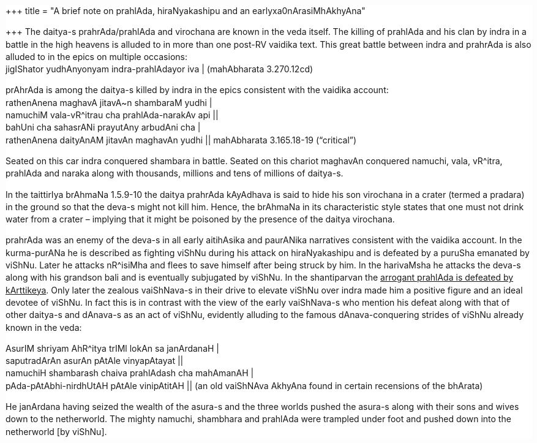 +++
title = "A brief note on prahlAda, hiraNyakashipu and an earlyxa0nArasiMhAkhyAna"

+++
The daitya-s prahrAda/prahlAda and virochana are known in the veda
itself. The killing of prahlAda and his clan by indra in a battle in the
high heavens is alluded to in more than one post-RV vaidika text. This
great battle between indra and prahrAda is also alluded to in the epics
on multiple occasions:  
jigIShator yudhAnyonyam indra-prahlAdayor iva | (mahAbharata 3.270.12cd)

prAhrAda is among the daitya-s killed by indra in the epics consistent
with the vaidika account:  
rathenAnena maghavA jitavA\~n shambaraM yudhi |  
namuchiM vala-vR^itrau cha prahlAda-narakAv api ||  
bahUni cha sahasrANi prayutAny arbudAni cha |  
rathenAnena daityAnAM jitavAn maghavAn yudhi || mahAbharata 3.165.18-19
(“critical”)

Seated on this car indra conquered shambara in battle. Seated on this
chariot maghavAn conquered namuchi, vala, vR^itra, prahlAda and naraka
along with thousands, millions and tens of millions of daitya-s.

In the taittirIya brAhmaNa 1.5.9-10 the daitya prahrAda kAyAdhava is
said to hide his son virochana in a crater (termed a pradara) in the
ground so that the deva-s might not kill him. Hence, the brAhmaNa in its
characteristic style states that one must not drink water from a crater
– implying that it might be poisoned by the presence of the daitya
virochana.

prahrAda was an enemy of the deva-s in all early aitihAsika and
paurANika narratives consistent with the vaidika account. In the
kurma-purANa he is described as fighting viShNu during his attack on
hiraNyakashipu and is defeated by a puruSha emanated by viShNu. Later he
attacks nR^isiMha and flees to save himself after being struck by him.
In the harivaMsha he attacks the deva-s along with his grandson bali and
is eventually subjugated by viShNu. In the shantiparvan the [arrogant
prahlAda is defeated by
kArttikeya](https://manasataramgini.wordpress.com/2005/08/07/the-fall-of-prahlada/).
Only later the zealous vaiShNava-s in their drive to elevate viShNu over
indra made him a positive figure and an ideal devotee of viShNu. In fact
this is in contrast with the view of the early vaiShNava-s who mention
his defeat along with that of other daitya-s and dAnava-s as an act of
viShNu, evidently alluding to the famous dAnava-conquering strides of
viShNu already known in the veda:

AsurIM shriyam AhR^itya trIMl lokAn sa janArdanaH |  
saputradArAn asurAn pAtAle vinyapAtayat ||  
namuchiH shambarash chaiva prahlAdash cha mahAmanAH |  
pAda-pAtAbhi-nirdhUtAH pAtAle vinipAtitAH || (an old vaiShNAva AkhyAna
found in certain recensions of the bhArata)

He janArdana having seized the wealth of the asura-s and the three
worlds pushed the asura-s along with their sons and wives down to the
netherworld. The mighty namuchi, shambhara and prahlAda were trampled
under foot and pushed down into the netherworld \[by viShNu\].
